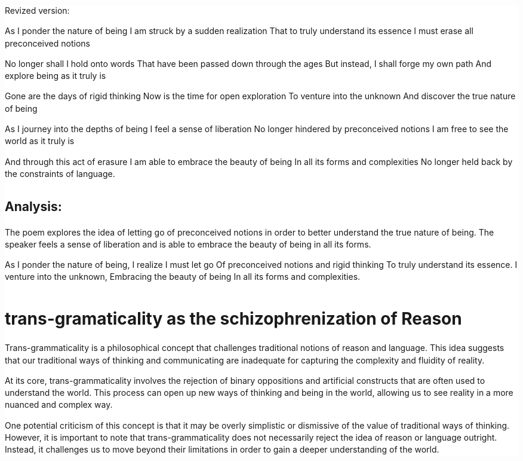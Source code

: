 Revized version: 

As I ponder the nature of being
I am struck by a sudden realization
That to truly understand its essence
I must erase all preconceived notions

No longer shall I hold onto words
That have been passed down through the ages
But instead, I shall forge my own path
And explore being as it truly is

Gone are the days of rigid thinking
Now is the time for open exploration
To venture into the unknown
And discover the true nature of being

As I journey into the depths of being
I feel a sense of liberation
No longer hindered by preconceived notions
I am free to see the world as it truly is

And through this act of erasure
I am able to embrace the beauty of being
In all its forms and complexities
No longer held back by the constraints of language.

## Analysis: 
The poem explores the idea of letting go of preconceived notions in order to better understand the true nature of being. The speaker feels a sense of liberation and is able to embrace the beauty of being in all its forms.

As I ponder the nature of being,
I realize I must let go
Of preconceived notions and rigid thinking
To truly understand its essence.
I venture into the unknown,
Embracing the beauty of being
In all its forms and complexities.


# trans-gramaticality as the schizophrenization of Reason

Trans-grammaticality is a philosophical concept that challenges traditional notions of reason and language. This idea suggests that our traditional ways of thinking and communicating are inadequate for capturing the complexity and fluidity of reality.

At its core, trans-grammaticality involves the rejection of binary oppositions and artificial constructs that are often used to understand the world. This process can open up new ways of thinking and being in the world, allowing us to see reality in a more nuanced and complex way.

One potential criticism of this concept is that it may be overly simplistic or dismissive of the value of traditional ways of thinking. However, it is important to note that trans-grammaticality does not necessarily reject the idea of reason or language outright. Instead, it challenges us to move beyond their limitations in order to gain a deeper understanding of the world.
